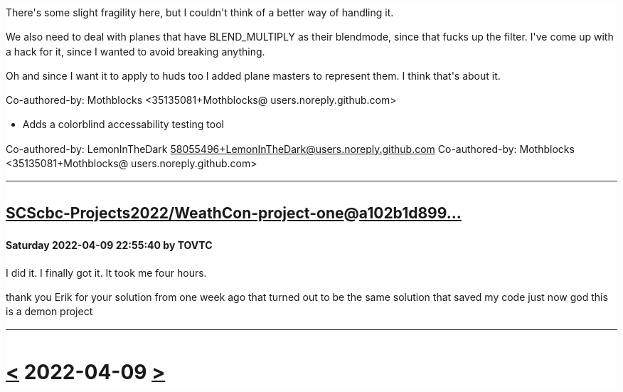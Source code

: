There's some slight fragility here, but I couldn't think of a better way
of handling it.

We also need to deal with planes that have BLEND_MULTIPLY as their
blendmode, since that fucks up the filter. I've come up with a hack for
it, since I wanted to avoid breaking anything.

Oh and since I want it to apply to huds too I added plane masters to
represent them. I think that's about it.

Co-authored-by: Mothblocks <35135081+Mothblocks@ users.noreply.github.com>

* Adds a colorblind accessability testing tool

Co-authored-by: LemonInTheDark <58055496+LemonInTheDark@users.noreply.github.com>
Co-authored-by: Mothblocks <35135081+Mothblocks@ users.noreply.github.com>

---
## [SCScbc-Projects2022/WeathCon-project-one](https://github.com/SCScbc-Projects2022/WeathCon-project-one)@[a102b1d899...](https://github.com/SCScbc-Projects2022/WeathCon-project-one/commit/a102b1d8999f86610d550eae22e1fca82e5cfcfa)
#### Saturday 2022-04-09 22:55:40 by TOVTC

I did it. I finally got it. It took me four hours.

thank you Erik for your solution from one week ago that turned out to be the same solution that saved my code just now god this is a demon project

---

# [<](2022-04-08.md) 2022-04-09 [>](2022-04-10.md)

